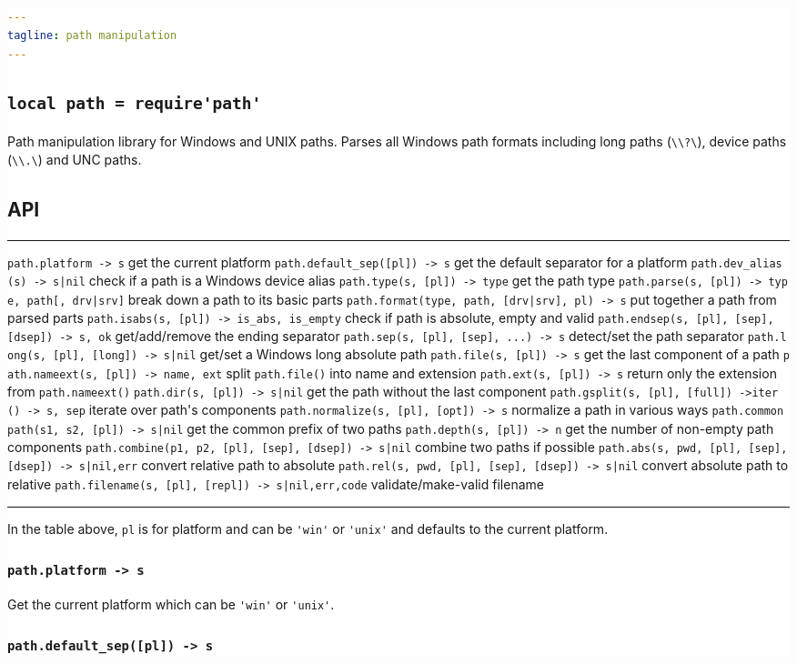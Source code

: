 ```yaml
---
tagline: path manipulation
---
```


## `local path = require'path'`

Path manipulation library for Windows and UNIX paths. Parses all Windows
path formats including long paths (`\\?\`), device paths (`\\.\`)
and UNC paths.

## API

---------------------------------------------------- ------------------------------------------------
`path.platform -> s`                                 get the current platform
`path.default_sep([pl]) -> s`                        get the default separator for a platform
`path.dev_alias(s) -> s|nil`                         check if a path is a Windows device alias
`path.type(s, [pl]) -> type`                         get the path type
`path.parse(s, [pl]) -> type, path[, drv|srv]`       break down a path to its basic parts
`path.format(type, path, [drv|srv], pl) -> s`        put together a path from parsed parts
`path.isabs(s, [pl]) -> is_abs, is_empty`            check if path is absolute, empty and valid
`path.endsep(s, [pl], [sep], [dsep]) -> s, ok`       get/add/remove the ending separator
`path.sep(s, [pl], [sep], ...) -> s`                 detect/set the path separator
`path.long(s, [pl], [long]) -> s|nil`                get/set a Windows long absolute path
`path.file(s, [pl]) -> s`                            get the last component of a path
`path.nameext(s, [pl]) -> name, ext`                 split `path.file()` into name and extension
`path.ext(s, [pl]) -> s`                             return only the extension from `path.nameext()`
`path.dir(s, [pl]) -> s|nil`                         get the path without the last component
`path.gsplit(s, [pl], [full]) ->iter() -> s, sep`    iterate over path's components
`path.normalize(s, [pl], [opt]) -> s`                normalize a path in various ways
`path.commonpath(s1, s2, [pl]) -> s|nil`             get the common prefix of two paths
`path.depth(s, [pl]) -> n`                           get the number of non-empty path components
`path.combine(p1, p2, [pl], [sep], [dsep]) -> s|nil` combine two paths if possible
`path.abs(s, pwd, [pl], [sep], [dsep]) -> s|nil,err` convert relative path to absolute
`path.rel(s, pwd, [pl], [sep], [dsep]) -> s|nil`     convert absolute path to relative
`path.filename(s, [pl], [repl]) -> s|nil,err,code`   validate/make-valid filename
---------------------------------------------------- ------------------------------------------------

In the table above, `pl` is for platform and can be `'win'` or `'unix'` and
defaults to the current platform.

### `path.platform -> s`

Get the current platform which can be `'win'` or `'unix'`.

### `path.default_sep([pl]) -> s`
